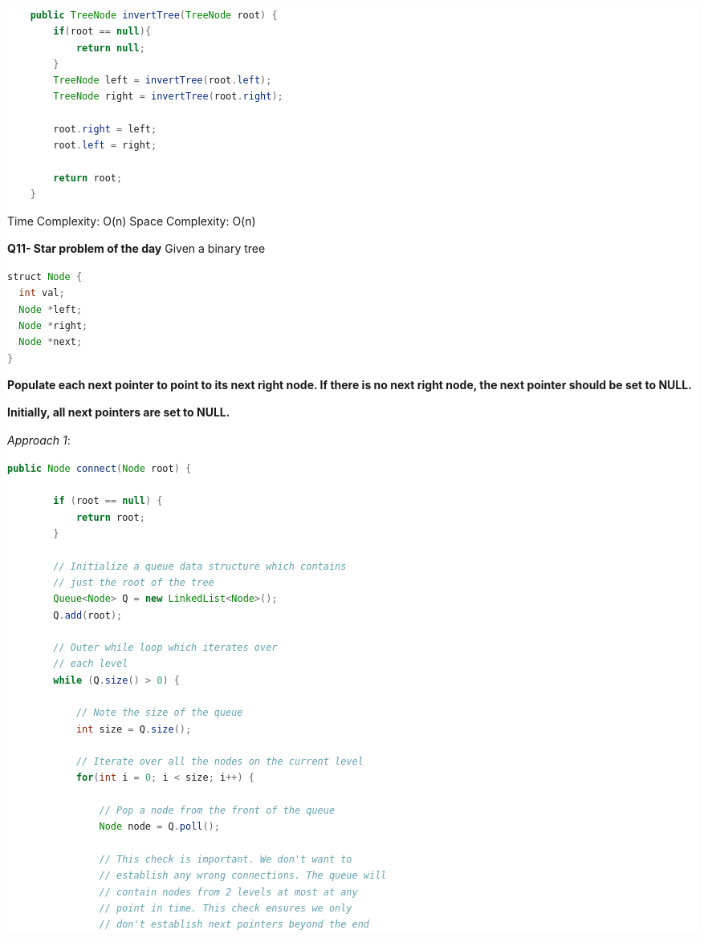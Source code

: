 ```java
	public TreeNode invertTree(TreeNode root) {
        if(root == null){
            return null;   
        }
        TreeNode left = invertTree(root.left);
        TreeNode right = invertTree(root.right);
        
        root.right = left;
        root.left = right;
        
        return root;
    }

```
Time Complexity: O(n)
Space Complexity: O(n)


**Q11- Star problem of the day**
Given a binary tree
```java
struct Node {
  int val;
  Node *left;
  Node *right;
  Node *next;
}

```
**Populate each next pointer to point to its next right node. If there is no next right node, the next pointer should be set to NULL.**

**Initially, all next pointers are set to NULL.**

_Approach 1_:
```java
public Node connect(Node root) {
        
        if (root == null) {
            return root;
        }
        
        // Initialize a queue data structure which contains
        // just the root of the tree
        Queue<Node> Q = new LinkedList<Node>(); 
        Q.add(root);
        
        // Outer while loop which iterates over 
        // each level
        while (Q.size() > 0) {
            
            // Note the size of the queue
            int size = Q.size();
            
            // Iterate over all the nodes on the current level
            for(int i = 0; i < size; i++) {
                
                // Pop a node from the front of the queue
                Node node = Q.poll();
                
                // This check is important. We don't want to
                // establish any wrong connections. The queue will
                // contain nodes from 2 levels at most at any
                // point in time. This check ensures we only 
                // don't establish next pointers beyond the end
```
